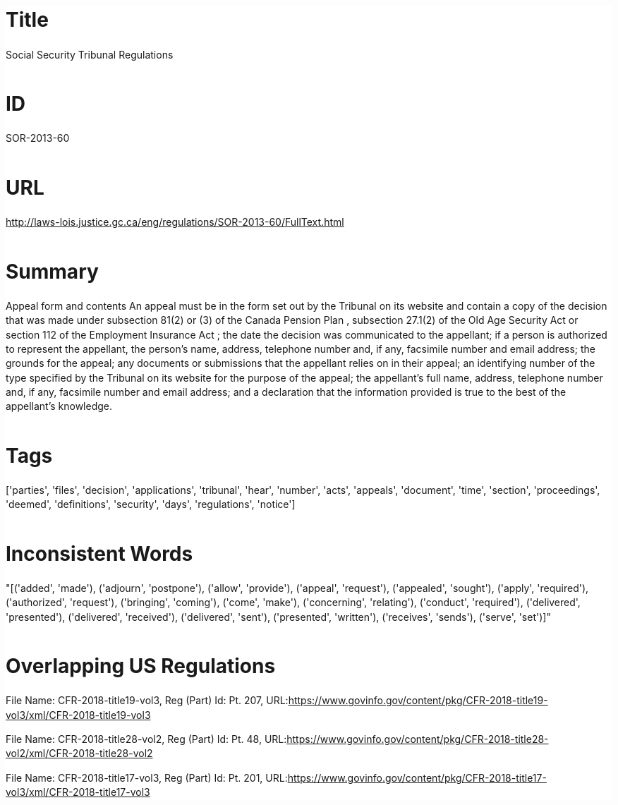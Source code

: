 # Title
Social Security Tribunal Regulations


# ID
SOR-2013-60

# URL
http://laws-lois.justice.gc.ca/eng/regulations/SOR-2013-60/FullText.html


# Summary
Appeal form and contents An appeal must be in the form set out by the Tribunal on its website and contain a copy of the decision that was made under subsection 81(2) or (3) of the  Canada Pension Plan , subsection 27.1(2) of the  Old Age Security Act  or section 112 of the  Employment Insurance Act ; the date the decision was communicated to the appellant; if a person is authorized to represent the appellant, the person’s name, address, telephone number and, if any, facsimile number and email address; the grounds for the appeal; any documents or submissions that the appellant relies on in their appeal; an identifying number of the type specified by the Tribunal on its website for the purpose of the appeal; the appellant’s full name, address, telephone number and, if any, facsimile number and email address; and a declaration that the information provided is true to the best of the appellant’s knowledge.


# Tags
['parties', 'files', 'decision', 'applications', 'tribunal', 'hear', 'number', 'acts', 'appeals', 'document', 'time', 'section', 'proceedings', 'deemed', 'definitions', 'security', 'days', 'regulations', 'notice']


# Inconsistent Words
"[('added', 'made'), ('adjourn', 'postpone'), ('allow', 'provide'), ('appeal', 'request'), ('appealed', 'sought'), ('apply', 'required'), ('authorized', 'request'), ('bringing', 'coming'), ('come', 'make'), ('concerning', 'relating'), ('conduct', 'required'), ('delivered', 'presented'), ('delivered', 'received'), ('delivered', 'sent'), ('presented', 'written'), ('receives', 'sends'), ('serve', 'set')]"


# Overlapping US Regulations
File Name: CFR-2018-title19-vol3, Reg (Part) Id: Pt. 207, URL:https://www.govinfo.gov/content/pkg/CFR-2018-title19-vol3/xml/CFR-2018-title19-vol3

File Name: CFR-2018-title28-vol2, Reg (Part) Id: Pt. 48, URL:https://www.govinfo.gov/content/pkg/CFR-2018-title28-vol2/xml/CFR-2018-title28-vol2

File Name: CFR-2018-title17-vol3, Reg (Part) Id: Pt. 201, URL:https://www.govinfo.gov/content/pkg/CFR-2018-title17-vol3/xml/CFR-2018-title17-vol3
